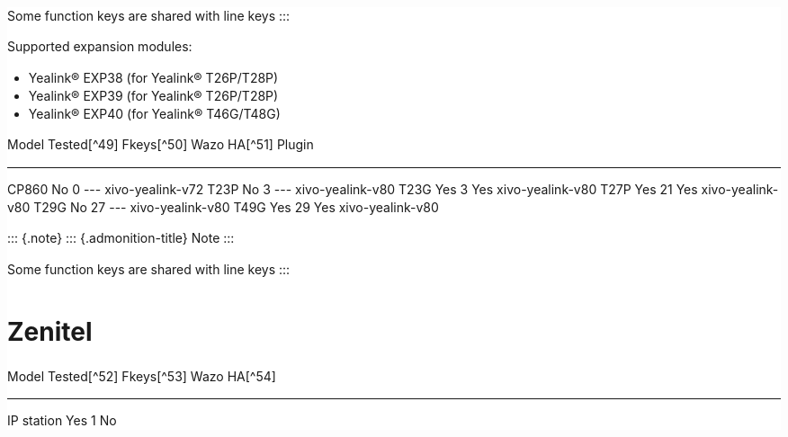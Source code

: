 Some function keys are shared with line keys
:::

Supported expansion modules:

-   Yealink® EXP38 (for Yealink® T26P/T28P)
-   Yealink® EXP39 (for Yealink® T26P/T28P)
-   Yealink® EXP40 (for Yealink® T46G/T48G)

  Model   Tested[^49]   Fkeys[^50]   Wazo HA[^51]   Plugin
  ------- ------------- ------------ -------------- ------------------
  CP860   No            0            \-\--          xivo-yealink-v72
  T23P    No            3            \-\--          xivo-yealink-v80
  T23G    Yes           3            Yes            xivo-yealink-v80
  T27P    Yes           21           Yes            xivo-yealink-v80
  T29G    No            27           \-\--          xivo-yealink-v80
  T49G    Yes           29           Yes            xivo-yealink-v80

::: {.note}
::: {.admonition-title}
Note
:::

Some function keys are shared with line keys
:::

Zenitel
=======

  Model        Tested[^52]   Fkeys[^53]   Wazo HA[^54]
  ------------ ------------- ------------ --------------
  IP station   Yes           1            No

[^1]: `Tested` means the device has been tested by the Wazo development
    team and that the developers have access to this device.

[^2]: `Fkeys` is the number of programmable function keys that you can
    configure from the Wazo web interface. It is not necessarily the
    same as the number of physical function keys the device has (for
    example, a 6757i has 12 physical keys but you can configure 30
    function keys because of the page system).

[^3]: `Wazo HA` means the device is confirmed to work with
    `Wazo HA <high-availability>`{.interpreted-text role="ref"}.

[^4]: `Tested` means the device has been tested by the Wazo development
    team and that the developers have access to this device.

[^5]: `Fkeys` is the number of programmable function keys that you can
    configure from the Wazo web interface. It is not necessarily the
    same as the number of physical function keys the device has (for
    example, a 6757i has 12 physical keys but you can configure 30
    function keys because of the page system).

[^6]: `Wazo HA` means the device is confirmed to work with
    `Wazo HA <high-availability>`{.interpreted-text role="ref"}.

[^7]: `Tested` means the device has been tested by the Wazo development
    team and that the developers have access to this device.

[^8]: `Fkeys` is the number of programmable function keys that you can
    configure from the Wazo web interface. It is not necessarily the
    same as the number of physical function keys the device has (for
    example, a 6757i has 12 physical keys but you can configure 30
    function keys because of the page system).


[^9]: `Wazo HA` means the device is confirmed to work with
[^10]: `Tested` means the device has been tested by the Wazo development
[^11]: `Fkeys` is the number of programmable function keys that you can
[^12]: `Wazo HA` means the device is confirmed to work with
[^13]: `Tested` means the device has been tested by the Wazo development
[^14]: `Fkeys` is the number of programmable function keys that you can
[^15]: `Wazo HA` means the device is confirmed to work with
[^16]: `Tested` means the device has been tested by the Wazo development
[^17]: `Fkeys` is the number of programmable function keys that you can
[^18]: `Wazo HA` means the device is confirmed to work with
[^19]: `Tested` means the device has been tested by the Wazo development
[^20]: `Fkeys` is the number of programmable function keys that you can
[^21]: `Wazo HA` means the device is confirmed to work with
[^22]: `Tested` means the device has been tested by the Wazo development
[^23]: `Fkeys` is the number of programmable function keys that you can
[^24]: `Wazo HA` means the device is confirmed to work with
[^25]: `Tested` means the device has been tested by the Wazo development
[^26]: `Fkeys` is the number of programmable function keys that you can
[^27]: `Wazo HA` means the device is confirmed to work with
[^28]: `Tested` means the device has been tested by the Wazo development
[^29]: `Fkeys` is the number of programmable function keys that you can
[^30]: `Wazo HA` means the device is confirmed to work with
[^31]: `Tested` means the device has been tested by the Wazo development